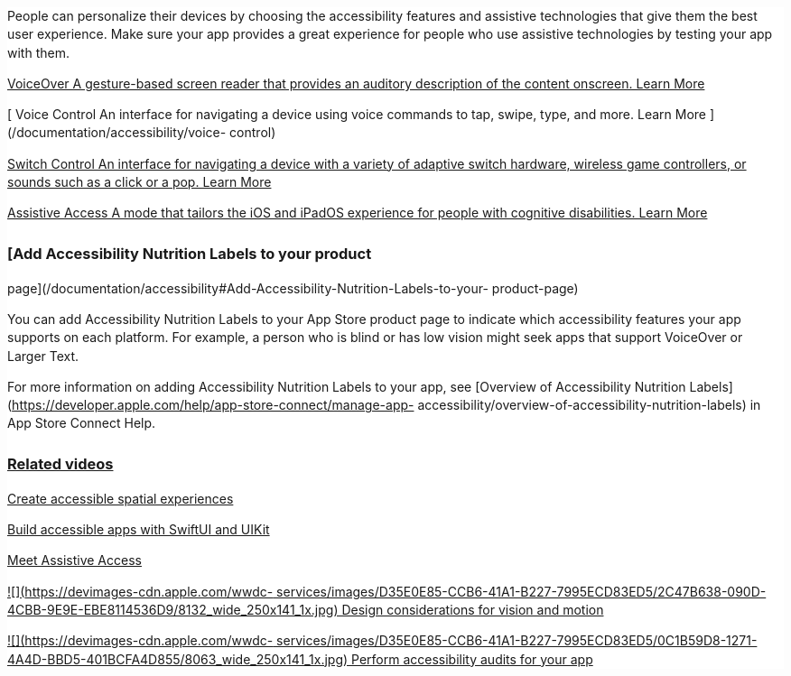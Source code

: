 People can personalize their devices by choosing the accessibility features
and assistive technologies that give them the best user experience. Make sure
your app provides a great experience for people who use assistive technologies
by testing your app with them.

[ VoiceOver A gesture-based screen reader that provides an auditory
description of the content onscreen. Learn More
](/documentation/accessibility/voiceover)

[ Voice Control An interface for navigating a device using voice commands to
tap, swipe, type, and more. Learn More ](/documentation/accessibility/voice-
control)

[ Switch Control An interface for navigating a device with a variety of
adaptive switch hardware, wireless game controllers, or sounds such as a click
or a pop. Learn More ](/documentation/accessibility/switch-control)

[ Assistive Access A mode that tailors the iOS and iPadOS experience for
people with cognitive disabilities. Learn More
](/documentation/accessibility/assistive-access)

### [Add Accessibility Nutrition Labels to your product
page](/documentation/accessibility#Add-Accessibility-Nutrition-Labels-to-your-
product-page)

You can add Accessibility Nutrition Labels to your App Store product page to
indicate which accessibility features your app supports on each platform. For
example, a person who is blind or has low vision might seek apps that support
VoiceOver or Larger Text.

For more information on adding Accessibility Nutrition Labels to your app, see
[Overview of Accessibility Nutrition
Labels](https://developer.apple.com/help/app-store-connect/manage-app-
accessibility/overview-of-accessibility-nutrition-labels) in App Store Connect
Help.

### [Related videos](/documentation/accessibility#Related-videos)

[ Create accessible spatial experiences
](https://developer.apple.com/videos/play/wwdc2023/10034)

[ Build accessible apps with SwiftUI and UIKit
](https://developer.apple.com/videos/play/wwdc2023/10036)

[ Meet Assistive Access
](https://developer.apple.com/videos/play/wwdc2023/10032)

[![](https://devimages-cdn.apple.com/wwdc-
services/images/D35E0E85-CCB6-41A1-B227-7995ECD83ED5/2C47B638-090D-4CBB-9E9E-EBE8114536D9/8132_wide_250x141_1x.jpg)
Design considerations for vision and motion
](https://developer.apple.com/videos/play/wwdc2023/10078)

[![](https://devimages-cdn.apple.com/wwdc-
services/images/D35E0E85-CCB6-41A1-B227-7995ECD83ED5/0C1B59D8-1271-4A4D-BBD5-401BCFA4D855/8063_wide_250x141_1x.jpg)
Perform accessibility audits for your app
](https://developer.apple.com/videos/play/wwdc2023/10035)
